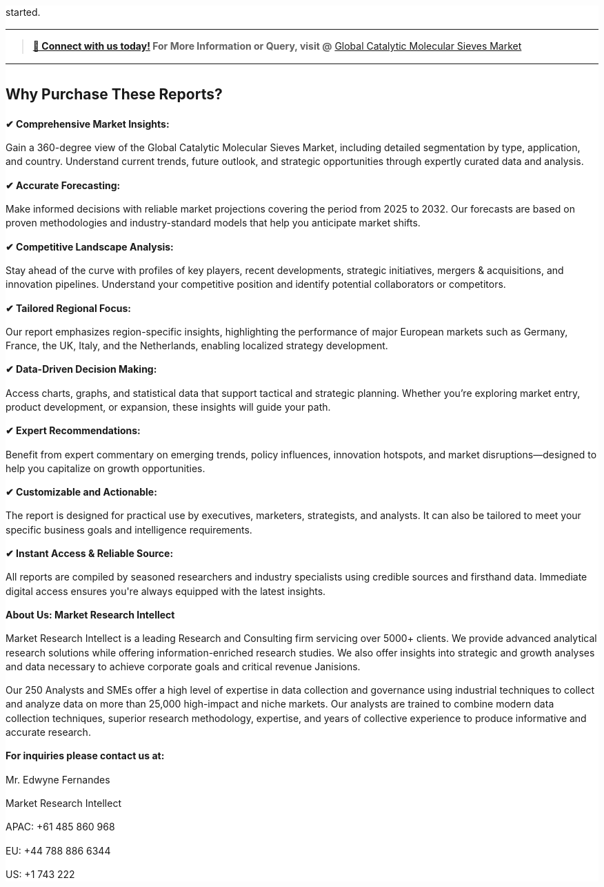 started.</p><hr /><blockquote><p><span class="font-[700]"><strong><a href="https://www.marketresearchintellect.com/product/global-catalytic-molecular-sieves-market/?utm_source=Linkedin&utm_medium=019">📩 Connect with us today!</a> For More Information or Query, visit&nbsp;@</strong>&nbsp;</span><span class="font-[700]"><a href="https://www.marketresearchintellect.com/product/global-catalytic-molecular-sieves-market/?utm_source=Linkedin&utm_medium=019" target="_blank" data-tracking-control-name="article-ssr-frontend-pulse_little-text-block" data-tracking-will-navigate="" data-test-link="">Global Catalytic Molecular Sieves Market</a></span></p></blockquote><hr /><h2>Why Purchase These Reports?</h2><p><strong>✔ Comprehensive Market Insights:</strong></p><p>Gain a 360-degree view of the Global Catalytic Molecular Sieves Market, including detailed segmentation by type, application, and country. Understand current trends, future outlook, and strategic opportunities through expertly curated data and analysis.</p><p><strong>✔ Accurate Forecasting:</strong></p><p>Make informed decisions with reliable market projections covering the period from 2025 to 2032. Our forecasts are based on proven methodologies and industry-standard models that help you anticipate market shifts.</p><p><strong>✔ Competitive Landscape Analysis:</strong></p><p>Stay ahead of the curve with profiles of key players, recent developments, strategic initiatives, mergers &amp; acquisitions, and innovation pipelines. Understand your competitive position and identify potential collaborators or competitors.</p><p><strong>✔ Tailored Regional Focus:</strong></p><p>Our report emphasizes region-specific insights, highlighting the performance of major European markets such as Germany, France, the UK, Italy, and the Netherlands, enabling localized strategy development.</p><p><strong>✔ Data-Driven Decision Making:</strong></p><p>Access charts, graphs, and statistical data that support tactical and strategic planning. Whether you&rsquo;re exploring market entry, product development, or expansion, these insights will guide your path.</p><p><strong>✔ Expert Recommendations:</strong></p><p>Benefit from expert commentary on emerging trends, policy influences, innovation hotspots, and market disruptions&mdash;designed to help you capitalize on growth opportunities.</p><p><strong>✔ Customizable and Actionable:</strong></p><p>The report is designed for practical use by executives, marketers, strategists, and analysts. It can also be tailored to meet your specific business goals and intelligence requirements.</p><p><strong>✔ Instant Access &amp; Reliable Source:</strong></p><p>All reports are compiled by seasoned researchers and industry specialists using credible sources and firsthand data. Immediate digital access ensures you're always equipped with the latest insights.</p><p><strong><span class="font-[700]">About Us: Market Research Intellect</span></strong></p><p><span class="">Market Research Intellect is a leading Research and Consulting firm servicing over 5000+ clients. We provide advanced analytical research solutions while offering information-enriched research studies.&nbsp;</span>We also offer insights into strategic and growth analyses and data necessary to achieve corporate goals and critical revenue Janisions.</p><p><span class="">Our 250 Analysts and SMEs offer a high level of expertise in data collection and governance using industrial techniques to collect and analyze data on more than 25,000 high-impact and niche markets. Our analysts are trained to combine modern data collection techniques, superior research methodology, expertise, and years of collective experience to produce informative and accurate research.</span></p><p><strong>For inquiries please contact us at:</strong></p><p>Mr. Edwyne Fernandes</p><p>Market Research Intellect</p><p>APAC: +61 485 860 968</p><p>EU: +44 788 886 6344</p><p>US: +1 743 222